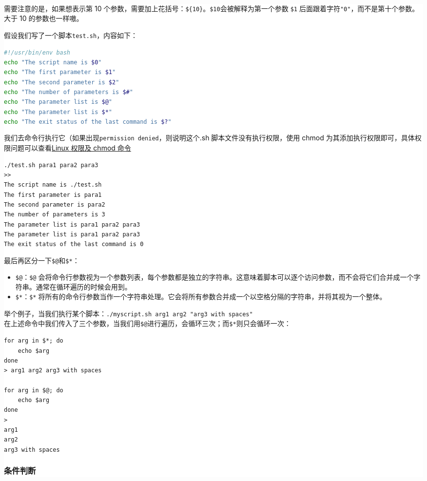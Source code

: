 需要注意的是，如果想表示第 10 个参数，需要加上花括号：`${10}`。`$10`会被解释为第一个参数 `$1` 后面跟着字符`"0"`，而不是第十个参数。大于 10 的参数也一样嗷。

假设我们写了一个脚本`test.sh`，内容如下：

```bash
#!/usr/bin/env bash
echo "The script name is $0"
echo "The first parameter is $1"
echo "The second parameter is $2"
echo "The number of parameters is $#"
echo "The parameter list is $@"
echo "The parameter list is $*"
echo "The exit status of the last command is $?"
```

我们去命令行执行它（如果出现`permission denied`，则说明这个.sh 脚本文件没有执行权限，使用 chmod 为其添加执行权限即可，具体权限问题可以查看[Linux 权限及 chmod 命令](https://blackdn.github.io/2023/10/10/Linux-User-and-System-2023/#linux%E6%9D%83%E9%99%90%E5%8F%8Achmod%E5%91%BD%E4%BB%A4)

```
./test.sh para1 para2 para3
>>
The script name is ./test.sh
The first parameter is para1
The second parameter is para2
The number of parameters is 3
The parameter list is para1 para2 para3
The parameter list is para1 para2 para3
The exit status of the last command is 0
```

最后再区分一下`$@`和`$*`：

- `$@`：`$@` 会将命令行参数视为一个参数列表，每个参数都是独立的字符串。这意味着脚本可以逐个访问参数，而不会将它们合并成一个字符串。通常在循环遍历的时候会用到。
- `$*`：`$*` 将所有的命令行参数当作一个字符串处理。它会将所有参数合并成一个以空格分隔的字符串，并将其视为一个整体。

举个例子，当我们执行某个脚本：`./myscript.sh arg1 arg2 "arg3 with spaces"`  
在上述命令中我们传入了三个参数，当我们用`$@`进行遍历，会循环三次；而`$*`则只会循环一次：

```
for arg in $*; do
    echo $arg
done
> arg1 arg2 arg3 with spaces

for arg in $@; do
    echo $arg
done
>
arg1
arg2
arg3 with spaces
```

### 条件判断
